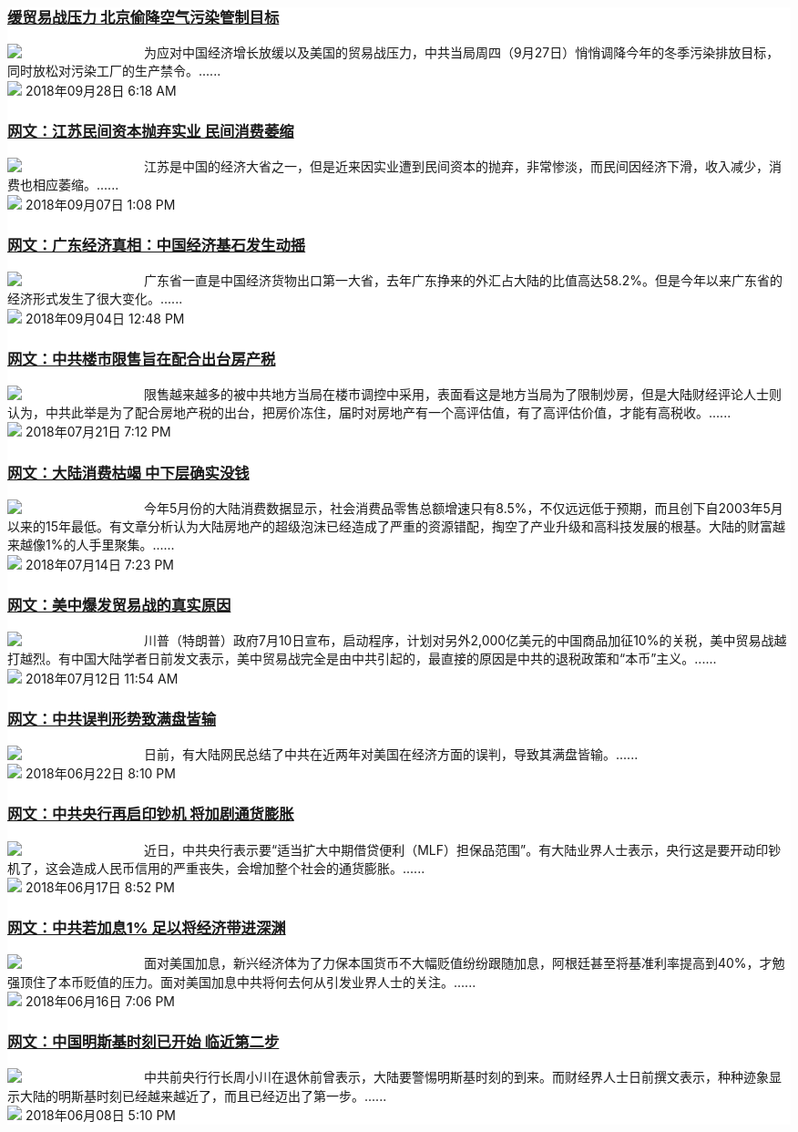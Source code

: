 <tr><td><h3><a href="https://github.com/qddt69/djy/blob/master/gb/18/9/27/n10746370.md#1" target="_blank">缓贸易战压力 北京偷降空气污染管制目标</a><br></h3><a href="https://github.com/qddt69/djy/blob/master/gb/18/9/27/n10746370.md#1" target="_blank"><img width="150" src="http://i.epochtimes.com/assets/uploads/2018/09/1408291606512639-600x400-150x120.jpg" align ="left"></a>为应对中国经济增长放缓以及美国的贸易战压力，中共当局周四（9月27日）悄悄调降今年的冬季污染排放目标，同时放松对污染工厂的生产禁令。......<br><img align="bottom" src="http://www.epochtimes.com/assets/themes/djy/images/time.gif"> 2018年09月28日 6:18 AM							</td></tr>
<tr><td><h3><a href="https://github.com/qddt69/djy/blob/master/gb/18/9/7/n10696329.md#1" target="_blank">网文：江苏民间资本抛弃实业 民间消费萎缩</a><br></h3><a href="https://github.com/qddt69/djy/blob/master/gb/18/9/7/n10696329.md#1" target="_blank"><img width="150" src="http://i.epochtimes.com/assets/uploads/2016/03/1408220138272663-150x120.jpg" align ="left"></a>江苏是中国的经济大省之一，但是近来因实业遭到民间资本的抛弃，非常惨淡，而民间因经济下滑，收入减少，消费也相应萎缩。......<br><img align="bottom" src="http://www.epochtimes.com/assets/themes/djy/images/time.gif"> 2018年09月07日 1:08 PM							</td></tr>
<tr><td><h3><a href="https://github.com/qddt69/djy/blob/master/gb/18/9/4/n10688190.md#1" target="_blank">网文：广东经济真相：中国经济基石发生动摇</a><br></h3><a href="https://github.com/qddt69/djy/blob/master/gb/18/9/4/n10688190.md#1" target="_blank"><img width="150" src="http://i.epochtimes.com/assets/uploads/2012/05/110505151045391-150x120.jpg" align ="left"></a>广东省一直是中国经济货物出口第一大省，去年广东挣来的外汇占大陆的比值高达58.2%。但是今年以来广东省的经济形式发生了很大变化。......<br><img align="bottom" src="http://www.epochtimes.com/assets/themes/djy/images/time.gif"> 2018年09月04日 12:48 PM							</td></tr>
<tr><td><h3><a href="https://github.com/qddt69/djy/blob/master/gb/18/7/21/n10579617.md#1" target="_blank">网文：中共楼市限售旨在配合出台房产税</a><br></h3><a href="https://github.com/qddt69/djy/blob/master/gb/18/7/21/n10579617.md#1" target="_blank"><img width="150" src="http://i.epochtimes.com/assets/uploads/2007/11/711120312021459-150x120.jpg" align ="left"></a>限售越来越多的被中共地方当局在楼市调控中采用，表面看这是地方当局为了限制炒房，但是大陆财经评论人士则认为，中共此举是为了配合房地产税的出台，把房价冻住，届时对房地产有一个高评估值，有了高评估价值，才能有高税收。......<br><img align="bottom" src="http://www.epochtimes.com/assets/themes/djy/images/time.gif"> 2018年07月21日 7:12 PM							</td></tr>
<tr><td><h3><a href="https://github.com/qddt69/djy/blob/master/gb/18/7/14/n10562521.md#1" target="_blank">网文：大陆消费枯竭 中下层确实没钱</a><br></h3><a href="https://github.com/qddt69/djy/blob/master/gb/18/7/14/n10562521.md#1" target="_blank"><img width="150" src="http://i.epochtimes.com/assets/uploads/2015/10/1301021719322519-150x120.jpg" align ="left"></a>今年5月份的大陆消费数据显示，社会消费品零售总额增速只有8.5%，不仅远远低于预期，而且创下自2003年5月以来的15年最低。有文章分析认为大陆房地产的超级泡沫已经造成了严重的资源错配，掏空了产业升级和高科技发展的根基。大陆的财富越来越像1%的人手里聚集。......<br><img align="bottom" src="http://www.epochtimes.com/assets/themes/djy/images/time.gif"> 2018年07月14日 7:23 PM							</td></tr>
<tr><td><h3><a href="https://github.com/qddt69/djy/blob/master/gb/18/7/12/n10556179.md#1" target="_blank">网文：美中爆发贸易战的真实原因</a><br></h3><a href="https://github.com/qddt69/djy/blob/master/gb/18/7/12/n10556179.md#1" target="_blank"><img width="150" src="http://i.epochtimes.com/assets/uploads/2006/03/603030757371366-150x120.jpg" align ="left"></a>川普（特朗普）政府7月10日宣布，启动程序，计划对另外2,000亿美元的中国商品加征10%的关税，美中贸易战越打越烈。有中国大陆学者日前发文表示，美中贸易战完全是由中共引起的，最直接的原因是中共的退税政策和“本币”主义。......<br><img align="bottom" src="http://www.epochtimes.com/assets/themes/djy/images/time.gif"> 2018年07月12日 11:54 AM							</td></tr>
<tr><td><h3><a href="https://github.com/qddt69/djy/blob/master/gb/18/6/22/n10505073.md#1" target="_blank">网文：中共误判形势致满盘皆输</a><br></h3><a href="https://github.com/qddt69/djy/blob/master/gb/18/6/22/n10505073.md#1" target="_blank"><img width="150" src="http://i.epochtimes.com/assets/uploads/2018/06/01-20180430-Trump-EpochTimes-9A6A2416-600x400-150x120.jpg" align ="left"></a>日前，有大陆网民总结了中共在近两年对美国在经济方面的误判，导致其满盘皆输。......<br><img align="bottom" src="http://www.epochtimes.com/assets/themes/djy/images/time.gif"> 2018年06月22日 8:10 PM							</td></tr>
<tr><td><h3><a href="https://github.com/qddt69/djy/blob/master/gb/18/6/17/n10491469.md#1" target="_blank">网文：中共央行再启印钞机 将加剧通货膨胀</a><br></h3><a href="https://github.com/qddt69/djy/blob/master/gb/18/6/17/n10491469.md#1" target="_blank"><img width="150" src="http://i.epochtimes.com/assets/uploads/2017/08/b70abe5db6acb042f162cebe98c4fd5b-150x120.jpg" align ="left"></a>近日，中共央行表示要“适当扩大中期借贷便利（MLF）担保品范围”。有大陆业界人士表示，央行这是要开动印钞机了，这会造成人民币信用的严重丧失，会增加整个社会的通货膨胀。......<br><img align="bottom" src="http://www.epochtimes.com/assets/themes/djy/images/time.gif"> 2018年06月17日 8:52 PM							</td></tr>
<tr><td><h3><a href="https://github.com/qddt69/djy/blob/master/gb/18/6/16/n10489699.md#1" target="_blank">网文：中共若加息1% 足以将经济带进深渊</a><br></h3><a href="https://github.com/qddt69/djy/blob/master/gb/18/6/16/n10489699.md#1" target="_blank"><img width="150" src="http://i.epochtimes.com/assets/uploads/2015/12/151212115538100615-150x120.jpg" align ="left"></a>面对美国加息，新兴经济体为了力保本国货币不大幅贬值纷纷跟随加息，阿根廷甚至将基准利率提高到40%，才勉强顶住了本币贬值的压力。面对美国加息中共将何去何从引发业界人士的关注。......<br><img align="bottom" src="http://www.epochtimes.com/assets/themes/djy/images/time.gif"> 2018年06月16日 7:06 PM							</td></tr>
<tr><td><h3><a href="https://github.com/qddt69/djy/blob/master/gb/18/6/8/n10466568.md#1" target="_blank">网文：中国明斯基时刻已开始 临近第二步</a><br></h3><a href="https://github.com/qddt69/djy/blob/master/gb/18/6/8/n10466568.md#1" target="_blank"><img width="150" src="http://i.epochtimes.com/assets/uploads/2017/10/GettyImages-465949948-150x120.jpg" align ="left"></a>中共前央行行长周小川在退休前曾表示，大陆要警惕明斯基时刻的到来。而财经界人士日前撰文表示，种种迹象显示大陆的明斯基时刻已经越来越近了，而且已经迈出了第一步。......<br><img align="bottom" src="http://www.epochtimes.com/assets/themes/djy/images/time.gif"> 2018年06月08日 5:10 PM							</td></tr>